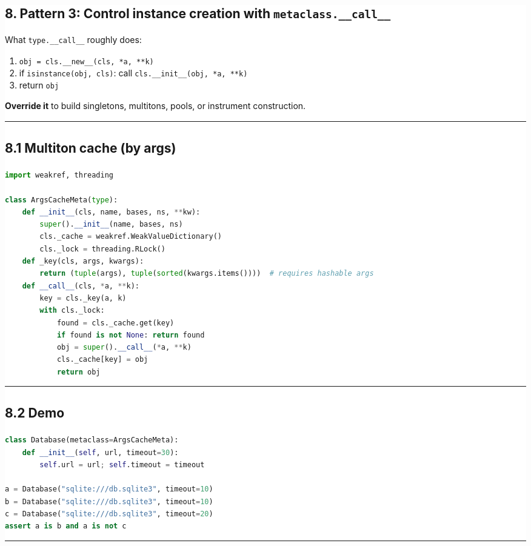 
## 8. Pattern 3: Control instance creation with `metaclass.__call__`

What `type.__call__` roughly does:

1. `obj = cls.__new__(cls, *a, **k)`
2. if `isinstance(obj, cls)`: call `cls.__init__(obj, *a, **k)`
3. return `obj`

**Override it** to build singletons, multitons, pools, or instrument construction.

---

## 8.1 Multiton cache (by args)

```python
import weakref, threading

class ArgsCacheMeta(type):
    def __init__(cls, name, bases, ns, **kw):
        super().__init__(name, bases, ns)
        cls._cache = weakref.WeakValueDictionary()
        cls._lock = threading.RLock()
    def _key(cls, args, kwargs):
        return (tuple(args), tuple(sorted(kwargs.items())))  # requires hashable args
    def __call__(cls, *a, **k):
        key = cls._key(a, k)
        with cls._lock:
            found = cls._cache.get(key)
            if found is not None: return found
            obj = super().__call__(*a, **k)
            cls._cache[key] = obj
            return obj
```

---

## 8.2 Demo

```python
class Database(metaclass=ArgsCacheMeta):
    def __init__(self, url, timeout=30):
        self.url = url; self.timeout = timeout

a = Database("sqlite:///db.sqlite3", timeout=10)
b = Database("sqlite:///db.sqlite3", timeout=10)
c = Database("sqlite:///db.sqlite3", timeout=20)
assert a is b and a is not c
```

---
